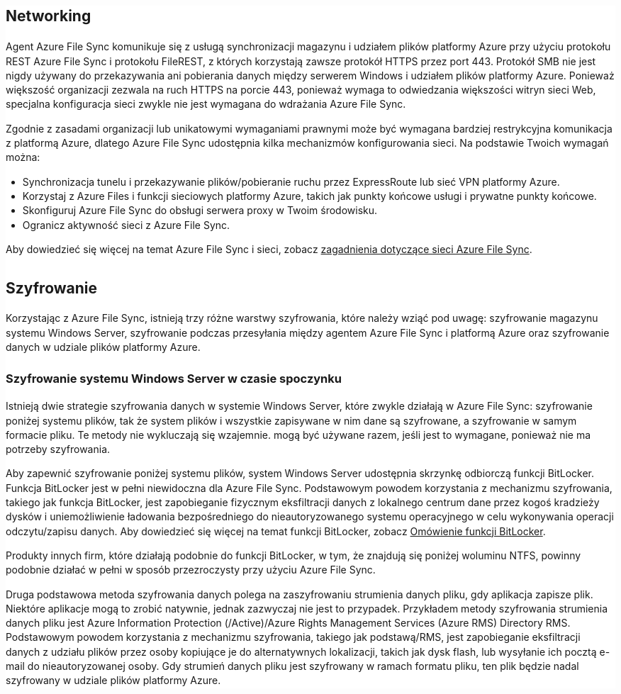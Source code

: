 ## <a name="networking"></a>Networking
Agent Azure File Sync komunikuje się z usługą synchronizacji magazynu i udziałem plików platformy Azure przy użyciu protokołu REST Azure File Sync i protokołu FileREST, z których korzystają zawsze protokół HTTPS przez port 443. Protokół SMB nie jest nigdy używany do przekazywania ani pobierania danych między serwerem Windows i udziałem plików platformy Azure. Ponieważ większość organizacji zezwala na ruch HTTPS na porcie 443, ponieważ wymaga to odwiedzania większości witryn sieci Web, specjalna konfiguracja sieci zwykle nie jest wymagana do wdrażania Azure File Sync.

Zgodnie z zasadami organizacji lub unikatowymi wymaganiami prawnymi może być wymagana bardziej restrykcyjna komunikacja z platformą Azure, dlatego Azure File Sync udostępnia kilka mechanizmów konfigurowania sieci. Na podstawie Twoich wymagań można:

- Synchronizacja tunelu i przekazywanie plików/pobieranie ruchu przez ExpressRoute lub sieć VPN platformy Azure. 
- Korzystaj z Azure Files i funkcji sieciowych platformy Azure, takich jak punkty końcowe usługi i prywatne punkty końcowe.
- Skonfiguruj Azure File Sync do obsługi serwera proxy w Twoim środowisku.
- Ogranicz aktywność sieci z Azure File Sync.

Aby dowiedzieć się więcej na temat Azure File Sync i sieci, zobacz [zagadnienia dotyczące sieci Azure File Sync](storage-sync-files-networking-overview.md).

## <a name="encryption"></a>Szyfrowanie
Korzystając z Azure File Sync, istnieją trzy różne warstwy szyfrowania, które należy wziąć pod uwagę: szyfrowanie magazynu systemu Windows Server, szyfrowanie podczas przesyłania między agentem Azure File Sync i platformą Azure oraz szyfrowanie danych w udziale plików platformy Azure. 

### <a name="windows-server-encryption-at-rest"></a>Szyfrowanie systemu Windows Server w czasie spoczynku 
Istnieją dwie strategie szyfrowania danych w systemie Windows Server, które zwykle działają w Azure File Sync: szyfrowanie poniżej systemu plików, tak że system plików i wszystkie zapisywane w nim dane są szyfrowane, a szyfrowanie w samym formacie pliku. Te metody nie wykluczają się wzajemnie. mogą być używane razem, jeśli jest to wymagane, ponieważ nie ma potrzeby szyfrowania.

Aby zapewnić szyfrowanie poniżej systemu plików, system Windows Server udostępnia skrzynkę odbiorczą funkcji BitLocker. Funkcja BitLocker jest w pełni niewidoczna dla Azure File Sync. Podstawowym powodem korzystania z mechanizmu szyfrowania, takiego jak funkcja BitLocker, jest zapobieganie fizycznym eksfiltracji danych z lokalnego centrum dane przez kogoś kradzieży dysków i uniemożliwienie ładowania bezpośredniego do nieautoryzowanego systemu operacyjnego w celu wykonywania operacji odczytu/zapisu danych. Aby dowiedzieć się więcej na temat funkcji BitLocker, zobacz [Omówienie funkcji BitLocker](/windows/security/information-protection/bitlocker/bitlocker-overview).

Produkty innych firm, które działają podobnie do funkcji BitLocker, w tym, że znajdują się poniżej woluminu NTFS, powinny podobnie działać w pełni w sposób przezroczysty przy użyciu Azure File Sync. 

Druga podstawowa metoda szyfrowania danych polega na zaszyfrowaniu strumienia danych pliku, gdy aplikacja zapisze plik. Niektóre aplikacje mogą to zrobić natywnie, jednak zazwyczaj nie jest to przypadek. Przykładem metody szyfrowania strumienia danych pliku jest Azure Information Protection (/Active)/Azure Rights Management Services (Azure RMS) Directory RMS. Podstawowym powodem korzystania z mechanizmu szyfrowania, takiego jak podstawą/RMS, jest zapobieganie eksfiltracji danych z udziału plików przez osoby kopiujące je do alternatywnych lokalizacji, takich jak dysk flash, lub wysyłanie ich pocztą e-mail do nieautoryzowanej osoby. Gdy strumień danych pliku jest szyfrowany w ramach formatu pliku, ten plik będzie nadal szyfrowany w udziale plików platformy Azure. 
